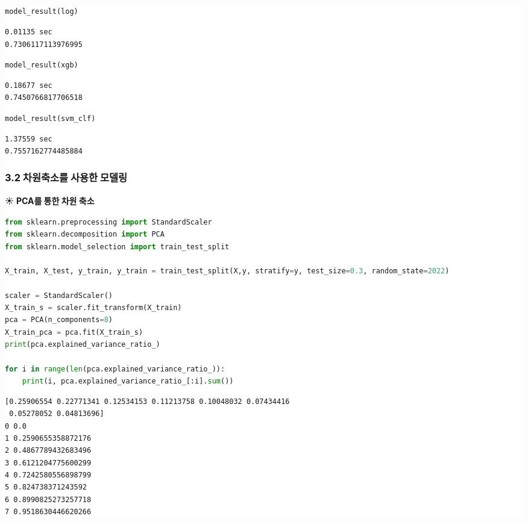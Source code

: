 ````python
model_result(log)
````

````
0.01135 sec
0.7306117113976995
````

````
model_result(xgb)
````

````
0.18677 sec
0.7450766817706518
````

````
model_result(svm_clf)
````

````
1.37559 sec
0.7557162774485884
````

### 3.2 차원축소를 사용한 모델링

☀️ **PCA를 통한 차원 축소**

````python
from sklearn.preprocessing import StandardScaler
from sklearn.decomposition import PCA
from sklearn.model_selection import train_test_split

X_train, X_test, y_train, y_train = train_test_split(X,y, stratify=y, test_size=0.3, random_state=2022)

scaler = StandardScaler()
X_train_s = scaler.fit_transform(X_train)
pca = PCA(n_components=8)
X_train_pca = pca.fit(X_train_s)
print(pca.explained_variance_ratio_)

for i in range(len(pca.explained_variance_ratio_)):
    print(i, pca.explained_variance_ratio_[:i].sum())
````

````
[0.25906554 0.22771341 0.12534153 0.11213758 0.10048032 0.07434416
 0.05278052 0.04813696]
0 0.0
1 0.2590655358872176
2 0.4867789432683496
3 0.6121204775600299
4 0.7242580556898799
5 0.824738371243592
6 0.8990825273257718
7 0.9518630446620266
````
